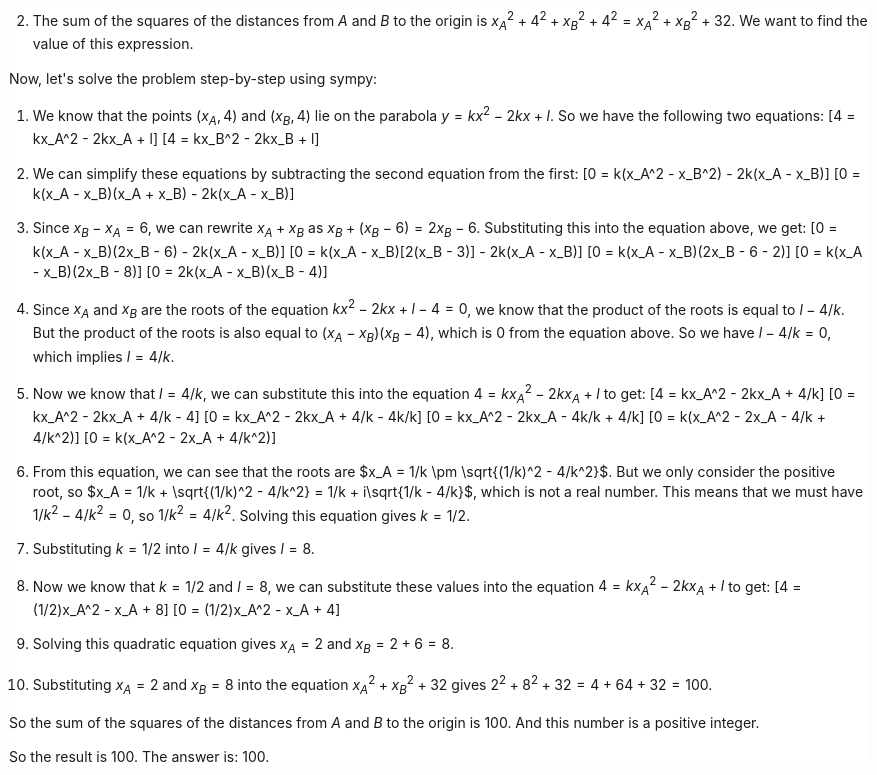 2. The sum of the squares of the distances from $A$ and $B$ to the origin is $x_A^2 + 4^2 + x_B^2 + 4^2 = x_A^2 + x_B^2 + 32$. We want to find the value of this expression.

Now, let's solve the problem step-by-step using sympy:

1. We know that the points $(x_A, 4)$ and $(x_B, 4)$ lie on the parabola $y = kx^2 - 2kx + l$. So we have the following two equations:
\[4 = kx_A^2 - 2kx_A + l\]
\[4 = kx_B^2 - 2kx_B + l\]

2. We can simplify these equations by subtracting the second equation from the first:
\[0 = k(x_A^2 - x_B^2) - 2k(x_A - x_B)\]
\[0 = k(x_A - x_B)(x_A + x_B) - 2k(x_A - x_B)\]

3. Since $x_B - x_A = 6$, we can rewrite $x_A + x_B$ as $x_B + (x_B - 6) = 2x_B - 6$. Substituting this into the equation above, we get:
\[0 = k(x_A - x_B)(2x_B - 6) - 2k(x_A - x_B)\]
\[0 = k(x_A - x_B)[2(x_B - 3)] - 2k(x_A - x_B)\]
\[0 = k(x_A - x_B)(2x_B - 6 - 2)\]
\[0 = k(x_A - x_B)(2x_B - 8)\]
\[0 = 2k(x_A - x_B)(x_B - 4)\]

4. Since $x_A$ and $x_B$ are the roots of the equation $kx^2 - 2kx + l - 4 = 0$, we know that the product of the roots is equal to $l - 4/k$. But the product of the roots is also equal to $(x_A - x_B)(x_B - 4)$, which is $0$ from the equation above. So we have $l - 4/k = 0$, which implies $l = 4/k$.

5. Now we know that $l = 4/k$, we can substitute this into the equation $4 = kx_A^2 - 2kx_A + l$ to get:
\[4 = kx_A^2 - 2kx_A + 4/k\]
\[0 = kx_A^2 - 2kx_A + 4/k - 4\]
\[0 = kx_A^2 - 2kx_A + 4/k - 4k/k\]
\[0 = kx_A^2 - 2kx_A - 4k/k + 4/k\]
\[0 = k(x_A^2 - 2x_A - 4/k + 4/k^2)\]
\[0 = k(x_A^2 - 2x_A + 4/k^2)\]

6. From this equation, we can see that the roots are $x_A = 1/k \pm \sqrt{(1/k)^2 - 4/k^2}$. But we only consider the positive root, so $x_A = 1/k + \sqrt{(1/k)^2 - 4/k^2} = 1/k + i\sqrt{1/k - 4/k}$, which is not a real number. This means that we must have $1/k^2 - 4/k^2 = 0$, so $1/k^2 = 4/k^2$. Solving this equation gives $k = 1/2$.

7. Substituting $k = 1/2$ into $l = 4/k$ gives $l = 8$.

8. Now we know that $k = 1/2$ and $l = 8$, we can substitute these values into the equation $4 = kx_A^2 - 2kx_A + l$ to get:
\[4 = (1/2)x_A^2 - x_A + 8\]
\[0 = (1/2)x_A^2 - x_A + 4\]

9. Solving this quadratic equation gives $x_A = 2$ and $x_B = 2 + 6 = 8$.

10. Substituting $x_A = 2$ and $x_B = 8$ into the equation $x_A^2 + x_B^2 + 32$ gives $2^2 + 8^2 + 32 = 4 + 64 + 32 = 100$.

So the sum of the squares of the distances from $A$ and $B$ to the origin is $100$. And this number is a positive integer.

So the result is $100$. The answer is: $100$.
